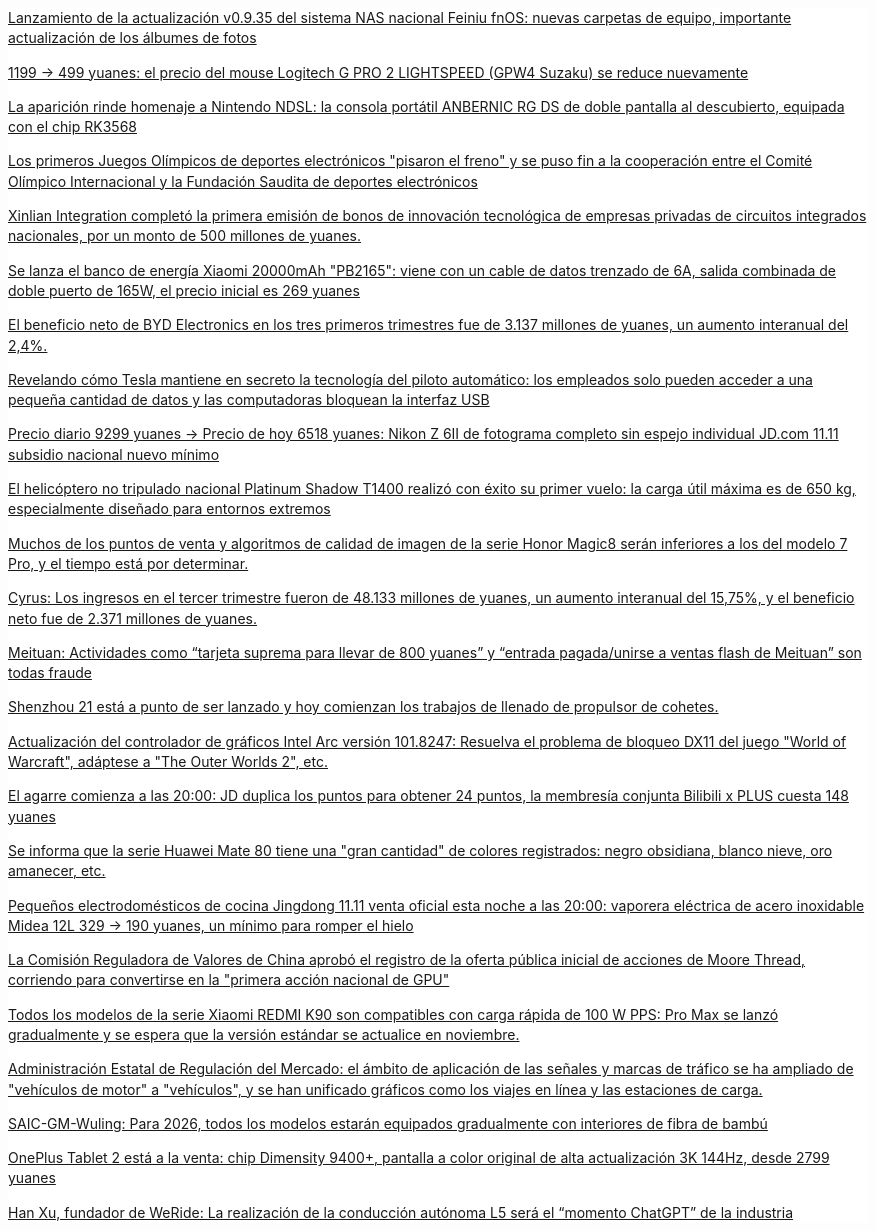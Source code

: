 <p><a href="https://www.ithome.com/0/893/614.htm">Lanzamiento de la actualización v0.9.35 del sistema NAS nacional Feiniu fnOS: nuevas carpetas de equipo, importante actualización de los álbumes de fotos</a></p>
<p><a href="https://www.ithome.com/0/893/613.htm">1199 → 499 yuanes: el precio del mouse Logitech G PRO 2 LIGHTSPEED (GPW4 Suzaku) se reduce nuevamente</a></p>
<p><a href="https://www.ithome.com/0/893/612.htm">La aparición rinde homenaje a Nintendo NDSL: la consola portátil ANBERNIC RG DS de doble pantalla al descubierto, equipada con el chip RK3568</a></p>
<p><a href="https://www.ithome.com/0/893/611.htm">Los primeros Juegos Olímpicos de deportes electrónicos "pisaron el freno" y se puso fin a la cooperación entre el Comité Olímpico Internacional y la Fundación Saudita de deportes electrónicos</a></p>
<p><a href="https://www.ithome.com/0/893/610.htm">Xinlian Integration completó la primera emisión de bonos de innovación tecnológica de empresas privadas de circuitos integrados nacionales, por un monto de 500 millones de yuanes.</a></p>
<p><a href="https://www.ithome.com/0/893/606.htm">Se lanza el banco de energía Xiaomi 20000mAh "PB2165": viene con un cable de datos trenzado de 6A, salida combinada de doble puerto de 165W, el precio inicial es 269 yuanes</a></p>
<p><a href="https://www.ithome.com/0/893/600.htm">El beneficio neto de BYD Electronics en los tres primeros trimestres fue de 3.137 millones de yuanes, un aumento interanual del 2,4%.</a></p>
<p><a href="https://www.ithome.com/0/893/599.htm">Revelando cómo Tesla mantiene en secreto la tecnología del piloto automático: los empleados solo pueden acceder a una pequeña cantidad de datos y las computadoras bloquean la interfaz USB</a></p>
<p><a href="https://www.ithome.com/0/893/598.htm">Precio diario 9299 yuanes → Precio de hoy 6518 yuanes: Nikon Z 6II de fotograma completo sin espejo individual JD.com 11.11 subsidio nacional nuevo mínimo</a></p>
<p><a href="https://www.ithome.com/0/893/596.htm">El helicóptero no tripulado nacional Platinum Shadow T1400 realizó con éxito su primer vuelo: la carga útil máxima es de 650 kg, especialmente diseñado para entornos extremos</a></p>
<p><a href="https://www.ithome.com/0/893/595.htm">Muchos de los puntos de venta y algoritmos de calidad de imagen de la serie Honor Magic8 serán inferiores a los del modelo 7 Pro, y el tiempo está por determinar.</a></p>
<p><a href="https://www.ithome.com/0/893/594.htm">Cyrus: Los ingresos en el tercer trimestre fueron de 48.133 millones de yuanes, un aumento interanual del 15,75%, y el beneficio neto fue de 2.371 millones de yuanes.</a></p>
<p><a href="https://www.ithome.com/0/893/593.htm">Meituan: Actividades como “tarjeta suprema para llevar de 800 yuanes” y “entrada pagada/unirse a ventas flash de Meituan” son todas fraude</a></p>
<p><a href="https://www.ithome.com/0/893/592.htm">Shenzhou 21 está a punto de ser lanzado y hoy comienzan los trabajos de llenado de propulsor de cohetes.</a></p>
<p><a href="https://www.ithome.com/0/893/590.htm">Actualización del controlador de gráficos Intel Arc versión 101.8247: Resuelva el problema de bloqueo DX11 del juego "World of Warcraft", adáptese a "The Outer Worlds 2", etc.</a></p>
<p><a href="https://www.ithome.com/0/893/589.htm">El agarre comienza a las 20:00: JD duplica los puntos para obtener 24 puntos, la membresía conjunta Bilibili x PLUS cuesta 148 yuanes</a></p>
<p><a href="https://www.ithome.com/0/893/588.htm">Se informa que la serie Huawei Mate 80 tiene una "gran cantidad" de colores registrados: negro obsidiana, blanco nieve, oro amanecer, etc.</a></p>
<p><a href="https://lapin.ithome.com/html/digi/893587.htm">Pequeños electrodomésticos de cocina Jingdong 11.11 venta oficial esta noche a las 20:00: vaporera eléctrica de acero inoxidable Midea 12L 329 → 190 yuanes, un mínimo para romper el hielo</a></p>
<p><a href="https://www.ithome.com/0/893/586.htm">La Comisión Reguladora de Valores de China aprobó el registro de la oferta pública inicial de acciones de Moore Thread, corriendo para convertirse en la "primera acción nacional de GPU"</a></p>
<p><a href="https://www.ithome.com/0/893/585.htm">Todos los modelos de la serie Xiaomi REDMI K90 son compatibles con carga rápida de 100 W PPS: Pro Max se lanzó gradualmente y se espera que la versión estándar se actualice en noviembre.</a></p>
<p><a href="https://www.ithome.com/0/893/579.htm">Administración Estatal de Regulación del Mercado: el ámbito de aplicación de las señales y marcas de tráfico se ha ampliado de "vehículos de motor" a "vehículos", y se han unificado gráficos como los viajes en línea y las estaciones de carga.</a></p>
<p><a href="https://www.ithome.com/0/893/578.htm">SAIC-GM-Wuling: Para 2026, todos los modelos estarán equipados gradualmente con interiores de fibra de bambú</a></p>
<p><a href="https://www.ithome.com/0/893/577.htm">OnePlus Tablet 2 está a la venta: chip Dimensity 9400+, pantalla a color original de alta actualización 3K 144Hz, desde 2799 yuanes</a></p>
<p><a href="https://www.ithome.com/0/893/564.htm">Han Xu, fundador de WeRide: La realización de la conducción autónoma L5 será el “momento ChatGPT” de la industria</a></p>
